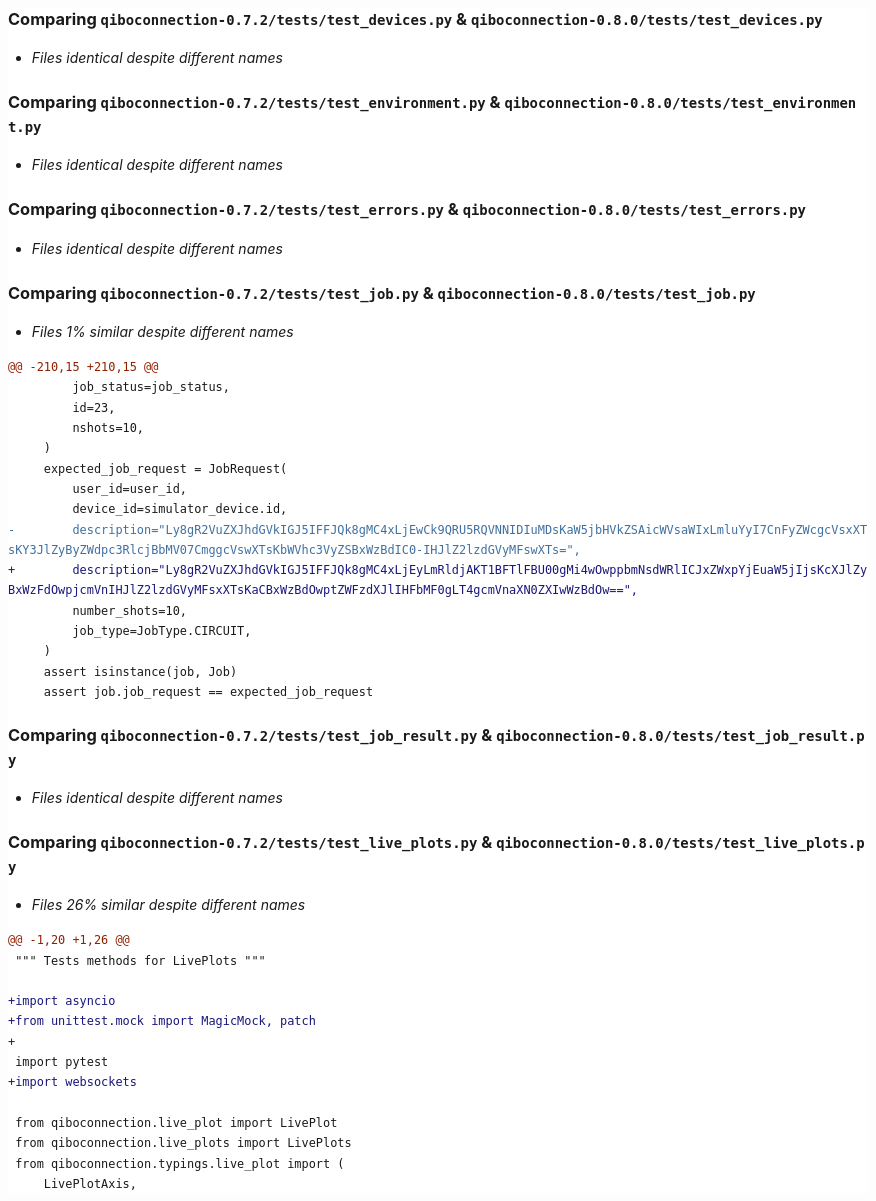 ### Comparing `qiboconnection-0.7.2/tests/test_devices.py` & `qiboconnection-0.8.0/tests/test_devices.py`

 * *Files identical despite different names*

### Comparing `qiboconnection-0.7.2/tests/test_environment.py` & `qiboconnection-0.8.0/tests/test_environment.py`

 * *Files identical despite different names*

### Comparing `qiboconnection-0.7.2/tests/test_errors.py` & `qiboconnection-0.8.0/tests/test_errors.py`

 * *Files identical despite different names*

### Comparing `qiboconnection-0.7.2/tests/test_job.py` & `qiboconnection-0.8.0/tests/test_job.py`

 * *Files 1% similar despite different names*

```diff
@@ -210,15 +210,15 @@
         job_status=job_status,
         id=23,
         nshots=10,
     )
     expected_job_request = JobRequest(
         user_id=user_id,
         device_id=simulator_device.id,
-        description="Ly8gR2VuZXJhdGVkIGJ5IFFJQk8gMC4xLjEwCk9QRU5RQVNNIDIuMDsKaW5jbHVkZSAicWVsaWIxLmluYyI7CnFyZWcgcVsxXTsKY3JlZyByZWdpc3RlcjBbMV07CmggcVswXTsKbWVhc3VyZSBxWzBdIC0-IHJlZ2lzdGVyMFswXTs=",
+        description="Ly8gR2VuZXJhdGVkIGJ5IFFJQk8gMC4xLjEyLmRldjAKT1BFTlFBU00gMi4wOwppbmNsdWRlICJxZWxpYjEuaW5jIjsKcXJlZyBxWzFdOwpjcmVnIHJlZ2lzdGVyMFsxXTsKaCBxWzBdOwptZWFzdXJlIHFbMF0gLT4gcmVnaXN0ZXIwWzBdOw==",
         number_shots=10,
         job_type=JobType.CIRCUIT,
     )
     assert isinstance(job, Job)
     assert job.job_request == expected_job_request
```

### Comparing `qiboconnection-0.7.2/tests/test_job_result.py` & `qiboconnection-0.8.0/tests/test_job_result.py`

 * *Files identical despite different names*

### Comparing `qiboconnection-0.7.2/tests/test_live_plots.py` & `qiboconnection-0.8.0/tests/test_live_plots.py`

 * *Files 26% similar despite different names*

```diff
@@ -1,20 +1,26 @@
 """ Tests methods for LivePlots """
 
+import asyncio
+from unittest.mock import MagicMock, patch
+
 import pytest
+import websockets
 
 from qiboconnection.live_plot import LivePlot
 from qiboconnection.live_plots import LivePlots
 from qiboconnection.typings.live_plot import (
     LivePlotAxis,
```
